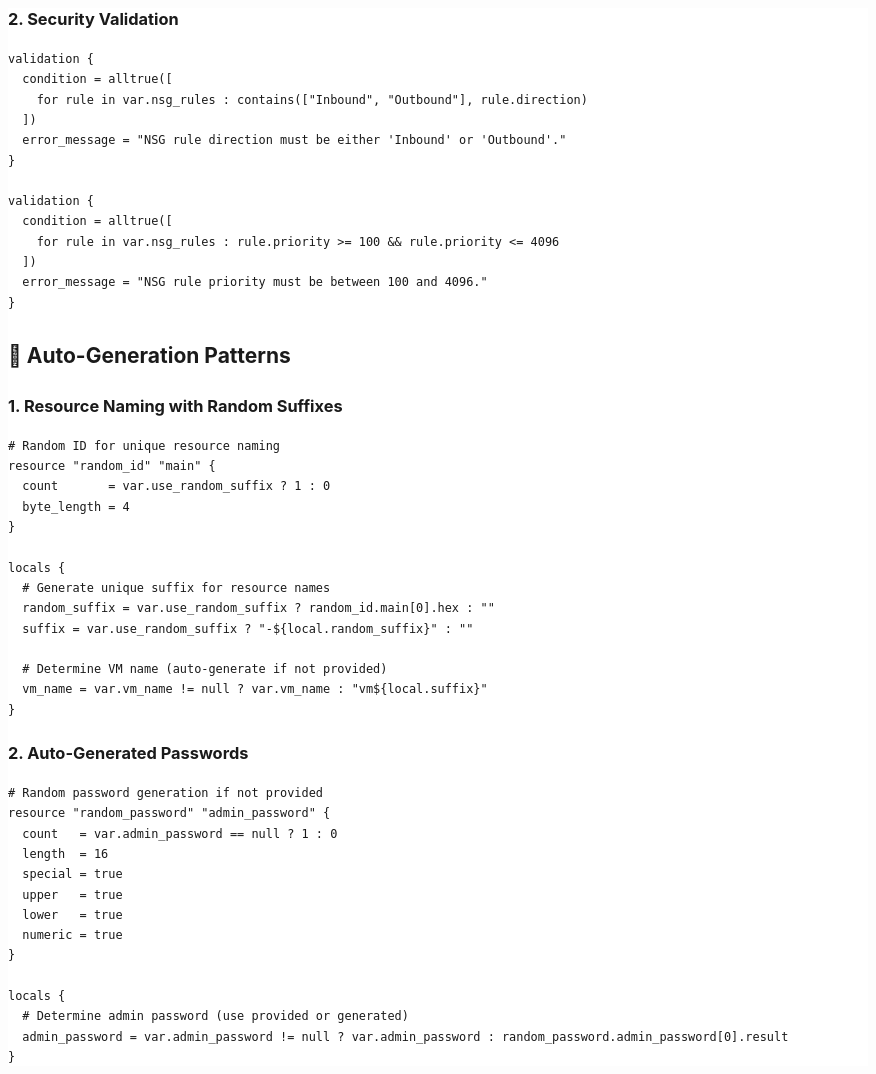 ### 2. Security Validation
```hcl
validation {
  condition = alltrue([
    for rule in var.nsg_rules : contains(["Inbound", "Outbound"], rule.direction)
  ])
  error_message = "NSG rule direction must be either 'Inbound' or 'Outbound'."
}

validation {
  condition = alltrue([
    for rule in var.nsg_rules : rule.priority >= 100 && rule.priority <= 4096
  ])
  error_message = "NSG rule priority must be between 100 and 4096."
}
```

## 🎨 Auto-Generation Patterns

### 1. Resource Naming with Random Suffixes
```hcl
# Random ID for unique resource naming
resource "random_id" "main" {
  count       = var.use_random_suffix ? 1 : 0
  byte_length = 4
}

locals {
  # Generate unique suffix for resource names
  random_suffix = var.use_random_suffix ? random_id.main[0].hex : ""
  suffix = var.use_random_suffix ? "-${local.random_suffix}" : ""
  
  # Determine VM name (auto-generate if not provided)
  vm_name = var.vm_name != null ? var.vm_name : "vm${local.suffix}"
}
```

### 2. Auto-Generated Passwords
```hcl
# Random password generation if not provided
resource "random_password" "admin_password" {
  count   = var.admin_password == null ? 1 : 0
  length  = 16
  special = true
  upper   = true
  lower   = true
  numeric = true
}

locals {
  # Determine admin password (use provided or generated)
  admin_password = var.admin_password != null ? var.admin_password : random_password.admin_password[0].result
}
```
